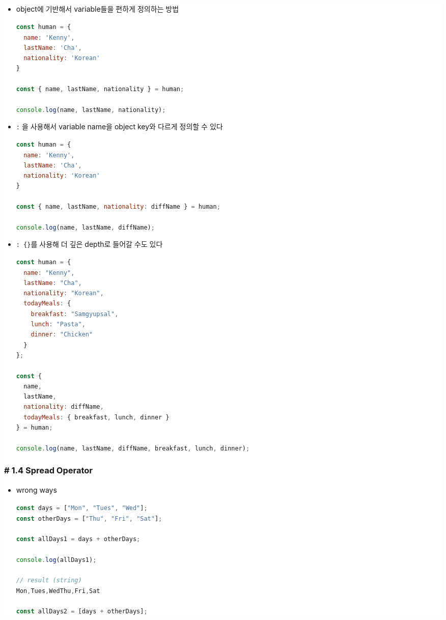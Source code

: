   - object에 기반해서 variable들을 편하게 정의하는 방법

    ```js
    const human = {
      name: 'Kenny',
      lastName: 'Cha',
      nationality: 'Korean'
    }
    
    const { name, lastName, nationality } = human;
    
    console.log(name, lastName, nationality);
    ```

  - `:` 을 사용해서 variable name을 object key와 다르게 정의할 수 있다

    ```js
    const human = {
      name: 'Kenny',
      lastName: 'Cha',
      nationality: 'Korean'
    }
    
    const { name, lastName, nationality: diffName } = human;
    
    console.log(name, lastName, diffName);
    ```

  - `: {}`를 사용해 더 깊은 depth로 들어갈 수도 있다

    ```js
    const human = {
      name: "Kenny",
      lastName: "Cha",
      nationality: "Korean",
      todayMeals: {
        breakfast: "Samgyupsal",
        lunch: "Pasta",
        dinner: "Chicken"
      }
    };
    
    const {
      name,
      lastName,
      nationality: diffName,
      todayMeals: { breakfast, lunch, dinner }
    } = human;
    
    console.log(name, lastName, diffName, breakfast, lunch, dinner);
    ```

### # 1.4 Spread Operator

- wrong ways

  ```js
  const days = ["Mon", "Tues", "Wed"];
  const otherDays = ["Thu", "Fri", "Sat"];
  
  const allDays1 = days + otherDays;
  
  console.log(allDays1);
  
  // result (string)
  Mon,Tues,WedThu,Fri,Sat
  
  const allDays2 = [days + otherDays];
  
  ```